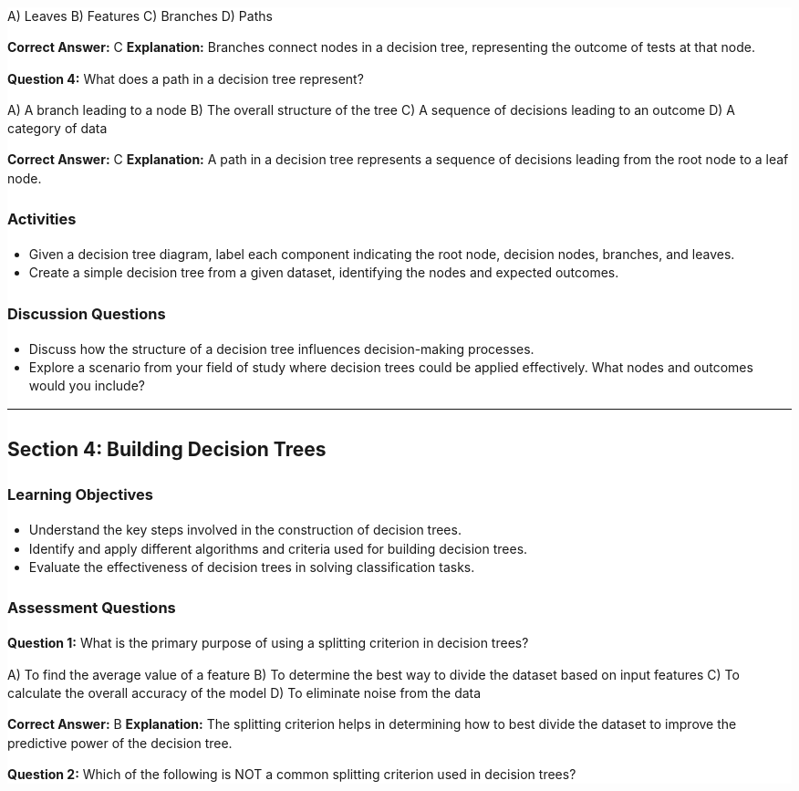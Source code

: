   A) Leaves
  B) Features
  C) Branches
  D) Paths

**Correct Answer:** C
**Explanation:** Branches connect nodes in a decision tree, representing the outcome of tests at that node.

**Question 4:** What does a path in a decision tree represent?

  A) A branch leading to a node
  B) The overall structure of the tree
  C) A sequence of decisions leading to an outcome
  D) A category of data

**Correct Answer:** C
**Explanation:** A path in a decision tree represents a sequence of decisions leading from the root node to a leaf node.

### Activities
- Given a decision tree diagram, label each component indicating the root node, decision nodes, branches, and leaves.
- Create a simple decision tree from a given dataset, identifying the nodes and expected outcomes.

### Discussion Questions
- Discuss how the structure of a decision tree influences decision-making processes.
- Explore a scenario from your field of study where decision trees could be applied effectively. What nodes and outcomes would you include?

---

## Section 4: Building Decision Trees

### Learning Objectives
- Understand the key steps involved in the construction of decision trees.
- Identify and apply different algorithms and criteria used for building decision trees.
- Evaluate the effectiveness of decision trees in solving classification tasks.

### Assessment Questions

**Question 1:** What is the primary purpose of using a splitting criterion in decision trees?

  A) To find the average value of a feature
  B) To determine the best way to divide the dataset based on input features
  C) To calculate the overall accuracy of the model
  D) To eliminate noise from the data

**Correct Answer:** B
**Explanation:** The splitting criterion helps in determining how to best divide the dataset to improve the predictive power of the decision tree.

**Question 2:** Which of the following is NOT a common splitting criterion used in decision trees?
